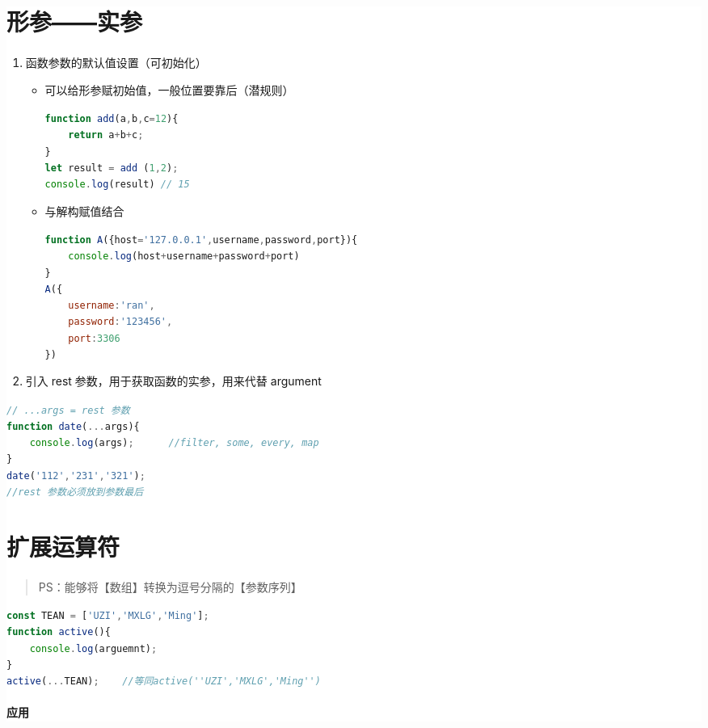 
# 形参——实参

1. 函数参数的默认值设置（可初始化）

   - 可以给形参赋初始值，一般位置要靠后（潜规则）

     ```js
     function add(a,b,c=12){
         return a+b+c; 
     }
     let result = add (1,2);
     console.log(result) // 15
     ```

   - 与解构赋值结合

     ```js
     function A({host='127.0.0.1',username,password,port}){
         console.log(host+username+password+port)
     }
     A({
         username:'ran',
         password:'123456',
         port:3306
     })
     ```

2. 引入 rest 参数，用于获取函数的实参，用来代替 argument

```js
// ...args = rest 参数
function date(...args){
	console.log(args);		//filter, some, every, map
}
date('112','231','321');
//rest 参数必须放到参数最后
```



# 扩展运算符

> PS：能够将【数组】转换为逗号分隔的【参数序列】
>

```js
const TEAN = ['UZI','MXLG','Ming'];
function active(){
	console.log(arguemnt);
}
active(...TEAN);	//等同active(''UZI','MXLG','Ming'')
```

#### 应用
